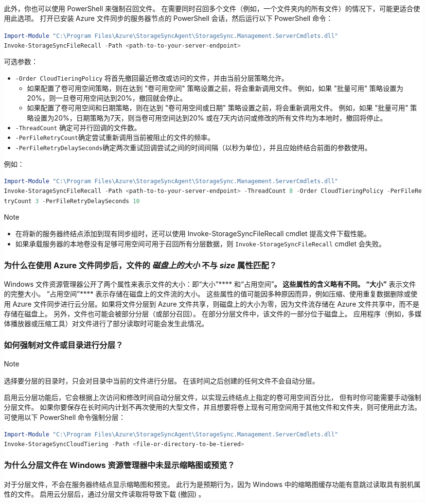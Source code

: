 此外，你也可以使用 PowerShell 来强制召回文件。 在需要同时召回多个文件（例如，一个文件夹内的所有文件）的情况下，可能更适合使用此选项。 打开已安装 Azure 文件同步的服务器节点的 PowerShell 会话，然后运行以下 PowerShell 命令：
    
```powershell
Import-Module "C:\Program Files\Azure\StorageSyncAgent\StorageSync.Management.ServerCmdlets.dll"
Invoke-StorageSyncFileRecall -Path <path-to-to-your-server-endpoint>
```
可选参数：
* `-Order CloudTieringPolicy` 将首先撤回最近修改或访问的文件，并由当前分层策略允许。 
    * 如果配置了卷可用空间策略，则在达到 "卷可用空间" 策略设置之前，将会重新调用文件。 例如，如果 "批量可用" 策略设置为20%，则一旦卷可用空间达到20%，撤回就会停止。  
    * 如果配置了卷可用空间和日期策略，则在达到 "卷可用空间或日期" 策略设置之前，将会重新调用文件。 例如，如果 "批量可用" 策略设置为20%，日期策略为7天，则当卷可用空间达到20% 或在7天内访问或修改的所有文件均为本地时，撤回将停止。
* `-ThreadCount` 确定可并行回调的文件数。
* `-PerFileRetryCount`确定尝试重新调用当前被阻止的文件的频率。
* `-PerFileRetryDelaySeconds`确定两次重试回调尝试之间的时间间隔（以秒为单位），并且应始终结合前面的参数使用。

例如：
```powershell
Import-Module "C:\Program Files\Azure\StorageSyncAgent\StorageSync.Management.ServerCmdlets.dll"
Invoke-StorageSyncFileRecall -Path <path-to-to-your-server-endpoint> -ThreadCount 8 -Order CloudTieringPolicy -PerFileRetryCount 3 -PerFileRetryDelaySeconds 10
``` 

> [!Note]  
> - 在将新的服务器终结点添加到现有同步组时，还可以使用 Invoke-StorageSyncFileRecall cmdlet 提高文件下载性能。  
>- 如果承载服务器的本地卷没有足够可用空间可用于召回所有分层数据，则 `Invoke-StorageSyncFileRecall` cmdlet 会失败。  

<a id="sizeondisk-versus-size"></a>
### <a name="why-doesnt-the-size-on-disk-property-for-a-file-match-the-size-property-after-using-azure-file-sync"></a>为什么在使用 Azure 文件同步后，文件的 *磁盘上的大小* 不与 *size* 属性匹配？ 
Windows 文件资源管理器公开了两个属性来表示文件的大小：即“大小”**** 和“占用空间”****。 这些属性的含义略有不同。 “大小”**** 表示文件的完整大小。 “占用空间”**** 表示存储在磁盘上的文件流的大小。 这些属性的值可能因多种原因而异，例如压缩、使用重复数据删除或使用 Azure 文件同步进行云分层。如果将文件分层到 Azure 文件共享，则磁盘上的大小为零，因为文件流存储在 Azure 文件共享中，而不是存储在磁盘上。 另外，文件也可能会被部分分层（或部分召回）。 在部分分层文件中，该文件的一部分位于磁盘上。 应用程序（例如，多媒体播放器或压缩工具）对文件进行了部分读取时可能会发生此情况。 

<a id="afs-force-tiering"></a>
### <a name="how-do-i-force-a-file-or-directory-to-be-tiered"></a>如何强制对文件或目录进行分层？

> [!NOTE]
> 选择要分层的目录时，只会对目录中当前的文件进行分层。 在该时间之后创建的任何文件不会自动分层。

启用云分层功能后，它会根据上次访问和修改时间自动分层文件，以实现云终结点上指定的卷可用空间百分比， 但有时你可能需要手动强制分层文件。 如果你要保存在长时间内计划不再次使用的大型文件，并且想要将卷上现有可用空间用于其他文件和文件夹，则可使用此方法。 可使用以下 PowerShell 命令强制分层：

```powershell
Import-Module "C:\Program Files\Azure\StorageSyncAgent\StorageSync.Management.ServerCmdlets.dll"
Invoke-StorageSyncCloudTiering -Path <file-or-directory-to-be-tiered>
```

<a id="afs-image-thumbnail"></a>
### <a name="why-are-my-tiered-files-not-showing-thumbnails-or-previews-in-windows-explorer"></a>为什么分层文件在 Windows 资源管理器中未显示缩略图或预览？
对于分层文件，不会在服务器终结点显示缩略图和预览。 此行为是预期行为，因为 Windows 中的缩略图缓存功能有意跳过读取具有脱机属性的文件。 启用云分层后，通过分层文件读取将导致下载 (撤回) 。
